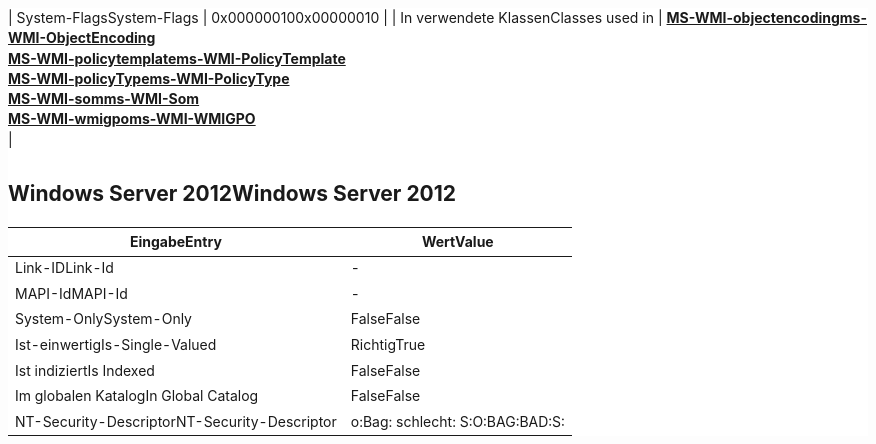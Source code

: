 | <span data-ttu-id="8a49a-229">System-Flags</span><span class="sxs-lookup"><span data-stu-id="8a49a-229">System-Flags</span></span>           | <span data-ttu-id="8a49a-230">0x00000010</span><span class="sxs-lookup"><span data-stu-id="8a49a-230">0x00000010</span></span>                                                                                                                                                                                                                                                                                       |
| <span data-ttu-id="8a49a-231">In verwendete Klassen</span><span class="sxs-lookup"><span data-stu-id="8a49a-231">Classes used in</span></span>        | [<span data-ttu-id="8a49a-232">**MS-WMI-objectencoding**</span><span class="sxs-lookup"><span data-stu-id="8a49a-232">**ms-WMI-ObjectEncoding**</span></span>](c-mswmi-objectencoding.md)<br/> [<span data-ttu-id="8a49a-233">**MS-WMI-policytemplate**</span><span class="sxs-lookup"><span data-stu-id="8a49a-233">**ms-WMI-PolicyTemplate**</span></span>](c-mswmi-policytemplate.md)<br/> [<span data-ttu-id="8a49a-234">**MS-WMI-policyType**</span><span class="sxs-lookup"><span data-stu-id="8a49a-234">**ms-WMI-PolicyType**</span></span>](c-mswmi-policytype.md)<br/> [<span data-ttu-id="8a49a-235">**MS-WMI-som**</span><span class="sxs-lookup"><span data-stu-id="8a49a-235">**ms-WMI-Som**</span></span>](c-mswmi-som.md)<br/> [<span data-ttu-id="8a49a-236">**MS-WMI-wmigpo**</span><span class="sxs-lookup"><span data-stu-id="8a49a-236">**ms-WMI-WMIGPO**</span></span>](c-mswmi-wmigpo.md)<br/> |



## <a name="windows-server-2012"></a><span data-ttu-id="8a49a-237">Windows Server 2012</span><span class="sxs-lookup"><span data-stu-id="8a49a-237">Windows Server 2012</span></span>



| <span data-ttu-id="8a49a-238">Eingabe</span><span class="sxs-lookup"><span data-stu-id="8a49a-238">Entry</span></span> | <span data-ttu-id="8a49a-239">Wert</span><span class="sxs-lookup"><span data-stu-id="8a49a-239">Value</span></span> |
|------------------------|--------------------------------------------------------------------------------------------------------------------------------------------------------------------------------------------------------------------------------------------------------------------------------------------------|
| <span data-ttu-id="8a49a-240">Link-ID</span><span class="sxs-lookup"><span data-stu-id="8a49a-240">Link-Id</span></span>                | \-                                                                                                                                                                                                                                                                                               |
| <span data-ttu-id="8a49a-241">MAPI-Id</span><span class="sxs-lookup"><span data-stu-id="8a49a-241">MAPI-Id</span></span>                | \-                                                                                                                                                                                                                                                                                               |
| <span data-ttu-id="8a49a-242">System-Only</span><span class="sxs-lookup"><span data-stu-id="8a49a-242">System-Only</span></span>            | <span data-ttu-id="8a49a-243">False</span><span class="sxs-lookup"><span data-stu-id="8a49a-243">False</span></span>                                                                                                                                                                                                                                                                                            |
| <span data-ttu-id="8a49a-244">Ist-einwertig</span><span class="sxs-lookup"><span data-stu-id="8a49a-244">Is-Single-Valued</span></span>       | <span data-ttu-id="8a49a-245">Richtig</span><span class="sxs-lookup"><span data-stu-id="8a49a-245">True</span></span>                                                                                                                                                                                                                                                                                             |
| <span data-ttu-id="8a49a-246">Ist indiziert</span><span class="sxs-lookup"><span data-stu-id="8a49a-246">Is Indexed</span></span>             | <span data-ttu-id="8a49a-247">False</span><span class="sxs-lookup"><span data-stu-id="8a49a-247">False</span></span>                                                                                                                                                                                                                                                                                            |
| <span data-ttu-id="8a49a-248">Im globalen Katalog</span><span class="sxs-lookup"><span data-stu-id="8a49a-248">In Global Catalog</span></span>      | <span data-ttu-id="8a49a-249">False</span><span class="sxs-lookup"><span data-stu-id="8a49a-249">False</span></span>                                                                                                                                                                                                                                                                                            |
| <span data-ttu-id="8a49a-250">NT-Security-Descriptor</span><span class="sxs-lookup"><span data-stu-id="8a49a-250">NT-Security-Descriptor</span></span> | <span data-ttu-id="8a49a-251">o:Bag: schlecht: S:</span><span class="sxs-lookup"><span data-stu-id="8a49a-251">O:BAG:BAD:S:</span></span>                                                                                                                                                                                                                                                                                     |